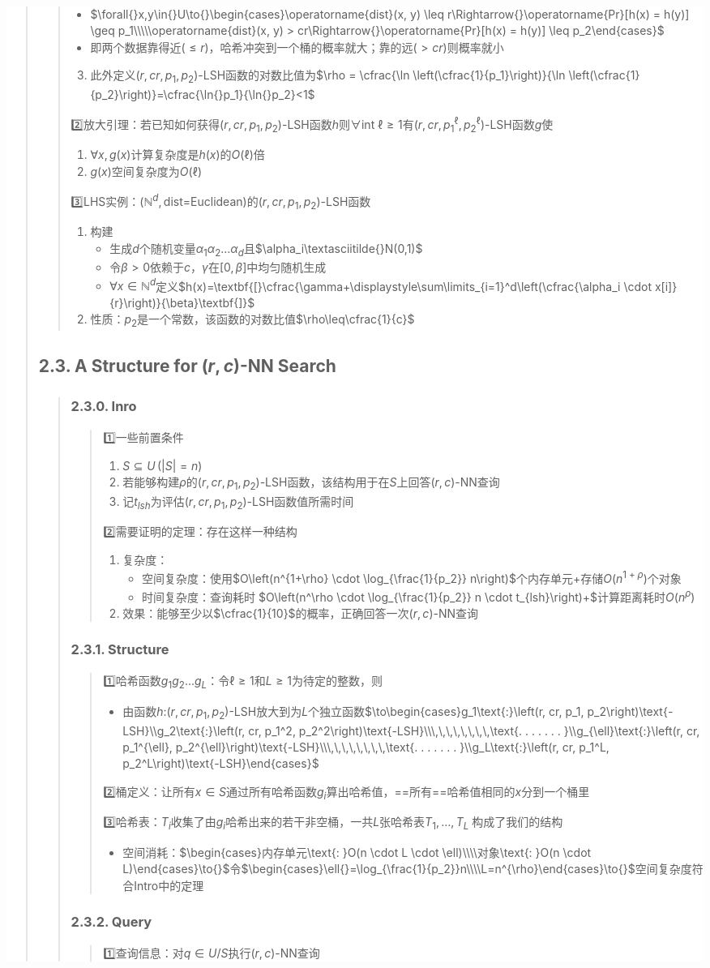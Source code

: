 > >    - $\forall{}x,y\in{}U\to{}\begin{cases}\operatorname{dist}(x, y) \leq r\Rightarrow{}\operatorname{Pr}[h(x) = h(y)] \geq p_1\\\\\operatorname{dist}(x, y) > cr\Rightarrow{}\operatorname{Pr}[h(x) = h(y)] \leq p_2\end{cases}$​​​​ 
> >    - 即两个数据靠得近($\leq{}r$)，哈希冲突到一个桶的概率就大；靠的远($>cr$)则概率就小
> > 3. 此外定义$\left(r, cr, p_1, p_2\right)\text{-LSH}$函数的对数比值为$\rho = \cfrac{\ln \left(\cfrac{1}{p_1}\right)}{\ln \left(\cfrac{1}{p_2}\right)}=\cfrac{\ln{}p_1}{\ln{}p_2}<1$  
> >
> > :two:放大引理：若已知如何获得$\left(r, cr, p_1, p_2\right)\text{-LSH}$函数$h$则$\forall{\text{int }}\ell \geq 1$有$\left(r, cr, p_1^{\ell}, p_2^{\ell}\right)\text{-LSH}$函数$g$使
> >
> > 1. $\forall{}x,g(x)$计算复杂度是$h(x)$的$O(\ell)$倍
> > 2. $g(x)$空间复杂度为$O(\ell)$ 
> >
> > :three:$\text{LHS}$实例：$\left(\mathbb{N}^d,\text{dist=Euclidean})\right.$的$\left(r, cr, p_1, p_2\right)\text{-LSH}$函数
> >
> > 1. 构建
> >    - 生成$d$个随机变量$\alpha_1\alpha_2...\alpha_d$且$\alpha_i\textasciitilde{}N(0,1)$​ 
> >    - 令$\beta > 0$依赖于$c$，$\gamma$在$[0, \beta]$​中均匀随机生成
> >    - $\forall{}x\in\mathbb{N}^d$定义$h(x)=\textbf{[}\cfrac{\gamma+\displaystyle\sum\limits_{i=1}^d\left(\cfrac{\alpha_i \cdot x[i]}{r}\right)}{\beta}\textbf{]}$​ 
> > 2. 性质：$p_2$是一个常数，该函数的对数比值$\rho\leq\cfrac{1}{c}$
>
> ## $\textbf{2.3. A Structure for }(r,c)\textbf{-NN Search}$
>
> > ### $\textbf{2.3.0. Inro}$ 
> >
> > > :one:一些前置条件
> > >
> > > 1. $S\subseteq{}U\,(|S|=n)$
> > > 2. 若能够构建$\rho$的$\left(r, cr, p_1, p_2\right)\text{-LSH}$函数，该结构用于在$S$上回答$(r,c)\text{-NN}$查询
> > > 3. 记$t_{lsh}$为评估$\left(r, cr, p_1, p_2\right)\text{-LSH}$​函数值所需时间
> > >
> > > :two:需要证明的定理：存在这样一种结构
> > >
> > > 1. 复杂度：
> > >    - 空间复杂度：使用$O\left(n^{1+\rho} \cdot \log_{\frac{1}{p_2}} n\right)$个内存单元$+$存储$O\left(n^{1+\rho}\right)$个对象
> > >    - 时间复杂度：查询耗时 $O\left(n^\rho \cdot \log_{\frac{1}{p_2}} n \cdot t_{lsh}\right)+$计算距离耗时$O\left(n^\rho\right)$​ 
> > > 2. 效果：能够至少以$\cfrac{1}{10}$的概率，正确回答一次$(r,c)\text{-NN}$查询
> >
> > ### $\textbf{2.3.1. Structure}$​ 
> >
> > > :one:哈希函数$g_1g_2...g_L$：令$\ell \geq 1$和$L \geq 1$为待定的整数，则
> > >
> > > - 由函数$h\text{:}\left(r, cr, p_1, p_2\right)\text{-LSH}$放大到为$L$个独立函数$\to\begin{cases}g_1\text{:}\left(r, cr, p_1, p_2\right)\text{-LSH}\\g_2\text{:}\left(r, cr, p_1^2, p_2^2\right)\text{-LSH}\\\,\,\,\,\,\,\,\,\text{. . . . . . . }\\g_{\ell}\text{:}\left(r, cr, p_1^{\ell}, p_2^{\ell}\right)\text{-LSH}\\\,\,\,\,\,\,\,\,\text{. . . . . . . }\\g_L\text{:}\left(r, cr, p_1^L, p_2^L\right)\text{-LSH}\end{cases}$​ 
> > >
> > > :two:桶定义：让所有$x\in{}S$通过所有哈希函数$g_i$算出哈希值，==所有==哈希值相同的$x$分到一个桶里
> > >
> > > :three:哈希表：$T_i$收集了由$g_i$哈希出来的若干非空桶，一共$L$张哈希表$T_1, \ldots, T_L$ 构成了我们的结构
> > >
> > > - 空间消耗：$\begin{cases}内存单元\text{: }O(n \cdot L \cdot \ell)\\\\对象\text{: }O(n \cdot L)\end{cases}\to{}$令$\begin{cases}\ell{}=\log_{\frac{1}{p_2}}n\\\\L=n^{\rho}\end{cases}\to{}$空间复杂度符合$\text{Intro}$中的定理
> >
> > ### $\textbf{2.3.2. Query  }$​ 
> >
> > > :one:查询信息：对$q\in{U\text{/}S}$执行$(r,c)\text{-NN}$查询
> > >